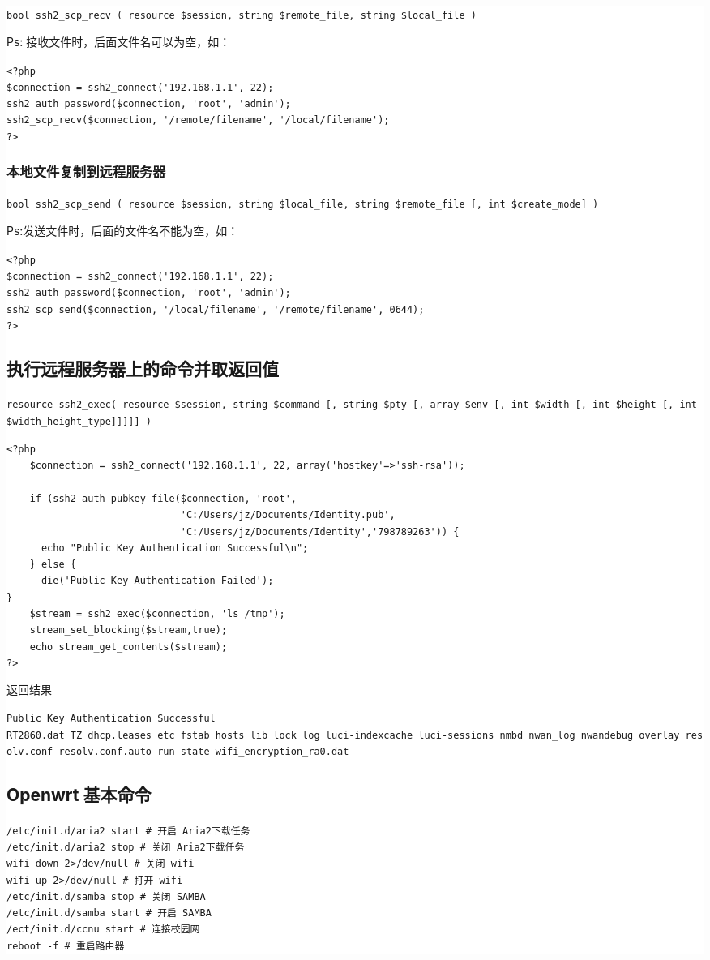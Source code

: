 	bool ssh2_scp_recv ( resource $session, string $remote_file, string $local_file )

Ps: 接收文件时，后面文件名可以为空，如：

```
<?php
$connection = ssh2_connect('192.168.1.1', 22);
ssh2_auth_password($connection, 'root', 'admin');
ssh2_scp_recv($connection, '/remote/filename', '/local/filename');
?>

```


### 本地文件复制到远程服务器

	bool ssh2_scp_send ( resource $session, string $local_file, string $remote_file [, int $create_mode] )

Ps:发送文件时，后面的文件名不能为空，如：

```
<?php
$connection = ssh2_connect('192.168.1.1', 22);
ssh2_auth_password($connection, 'root', 'admin');
ssh2_scp_send($connection, '/local/filename', '/remote/filename', 0644);
?>
```

## 执行远程服务器上的命令并取返回值
	resource ssh2_exec( resource $session, string $command [, string $pty [, array $env [, int $width [, int $height [, int $width_height_type]]]]] )

```
<?php
	$connection = ssh2_connect('192.168.1.1', 22, array('hostkey'=>'ssh-rsa'));

	if (ssh2_auth_pubkey_file($connection, 'root',
	                          'C:/Users/jz/Documents/Identity.pub',
	                          'C:/Users/jz/Documents/Identity','798789263')) {
	  echo "Public Key Authentication Successful\n";
	} else {
	  die('Public Key Authentication Failed');
}
	$stream = ssh2_exec($connection, 'ls /tmp');
	stream_set_blocking($stream,true);  
	echo stream_get_contents($stream); 
?> 
```
返回结果

	Public Key Authentication Successful
	RT2860.dat TZ dhcp.leases etc fstab hosts lib lock log luci-indexcache luci-sessions nmbd nwan_log nwandebug overlay resolv.conf resolv.conf.auto run state wifi_encryption_ra0.dat

## Openwrt 基本命令
	/etc/init.d/aria2 start # 开启 Aria2下载任务
	/etc/init.d/aria2 stop # 关闭 Aria2下载任务
	wifi down 2>/dev/null # 关闭 wifi 
	wifi up 2>/dev/null # 打开 wifi 
	/etc/init.d/samba stop # 关闭 SAMBA
	/etc/init.d/samba start # 开启 SAMBA	
	/ect/init.d/ccnu start # 连接校园网
	reboot -f # 重启路由器

